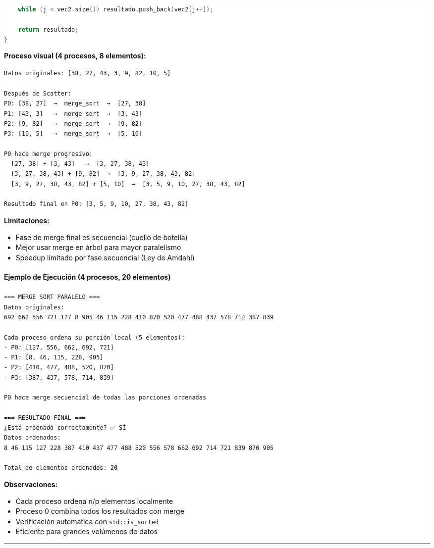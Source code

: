 ```cpp
    while (j < vec2.size()) resultado.push_back(vec2[j++]);

    return resultado;
}
```

**Proceso visual (4 procesos, 8 elementos):**
```
Datos originales: [38, 27, 43, 3, 9, 82, 10, 5]

Después de Scatter:
P0: [38, 27]  →  merge_sort  →  [27, 38]
P1: [43, 3]   →  merge_sort  →  [3, 43]
P2: [9, 82]   →  merge_sort  →  [9, 82]
P3: [10, 5]   →  merge_sort  →  [5, 10]

P0 hace merge progresivo:
  [27, 38] + [3, 43]   →  [3, 27, 38, 43]
  [3, 27, 38, 43] + [9, 82]  →  [3, 9, 27, 38, 43, 82]
  [3, 9, 27, 38, 43, 82] + [5, 10]  →  [3, 5, 9, 10, 27, 38, 43, 82]

Resultado final en P0: [3, 5, 9, 10, 27, 38, 43, 82]
```

**Limitaciones:**
- Fase de merge final es secuencial (cuello de botella)
- Mejor usar merge en árbol para mayor paralelismo
- Speedup limitado por fase secuencial (Ley de Amdahl)

#### Ejemplo de Ejecución (4 procesos, 20 elementos)

```
=== MERGE SORT PARALELO ===
Datos originales:
692 662 556 721 127 8 905 46 115 228 410 870 520 477 488 437 578 714 387 839

Cada proceso ordena su porción local (5 elementos):
- P0: [127, 556, 662, 692, 721]
- P1: [8, 46, 115, 228, 905]
- P2: [410, 477, 488, 520, 870]
- P3: [387, 437, 578, 714, 839]

P0 hace merge secuencial de todas las porciones ordenadas

=== RESULTADO FINAL ===
¿Está ordenado correctamente? ✅ SÍ
Datos ordenados:
8 46 115 127 228 387 410 437 477 488 520 556 578 662 692 714 721 839 870 905

Total de elementos ordenados: 20
```

**Observaciones:**
- Cada proceso ordena n/p elementos localmente
- Proceso 0 combina todos los resultados con merge
- Verificación automática con `std::is_sorted`
- Eficiente para grandes volúmenes de datos

---